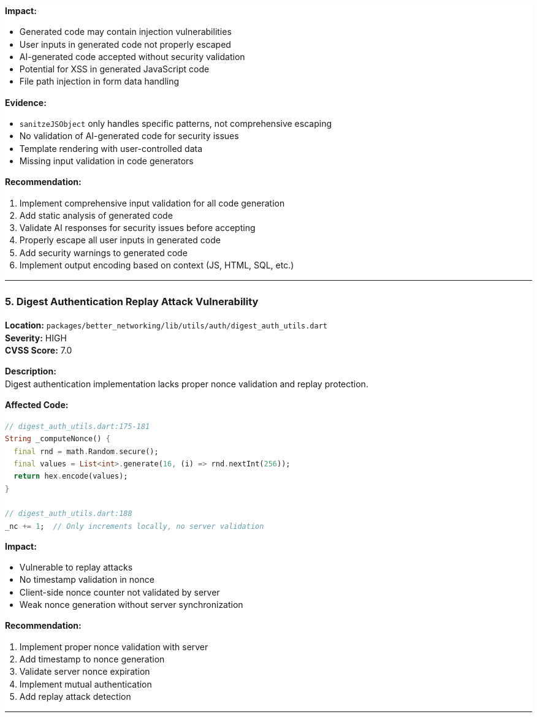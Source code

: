 **Impact:**
- Generated code may contain injection vulnerabilities
- User inputs in generated code not properly escaped
- AI-generated code accepted without security validation
- Potential for XSS in generated JavaScript code
- File path injection in form data handling

**Evidence:**
- `sanitzeJSObject` only handles specific patterns, not comprehensive escaping
- No validation of AI-generated code for security issues
- Template rendering with user-controlled data
- Missing input validation in code generators

**Recommendation:**
1. Implement comprehensive input validation for all code generation
2. Add static analysis of generated code
3. Validate AI responses for security issues before accepting
4. Properly escape all user inputs in generated code
5. Add security warnings to generated code
6. Implement output encoding based on context (JS, HTML, SQL, etc.)

---

### 5. Digest Authentication Replay Attack Vulnerability

**Location:** `packages/better_networking/lib/utils/auth/digest_auth_utils.dart`  
**Severity:** HIGH  
**CVSS Score:** 7.0

**Description:**  
Digest authentication implementation lacks proper nonce validation and replay protection.

**Affected Code:**
```dart
// digest_auth_utils.dart:175-181
String _computeNonce() {
  final rnd = math.Random.secure();
  final values = List<int>.generate(16, (i) => rnd.nextInt(256));
  return hex.encode(values);
}

// digest_auth_utils.dart:188
_nc += 1;  // Only increments locally, no server validation
```

**Impact:**
- Vulnerable to replay attacks
- No timestamp validation in nonce
- Client-side nonce counter not validated by server
- Weak nonce generation without server synchronization

**Recommendation:**
1. Implement proper nonce validation with server
2. Add timestamp to nonce generation
3. Validate server nonce expiration
4. Implement mutual authentication
5. Add replay attack detection

---